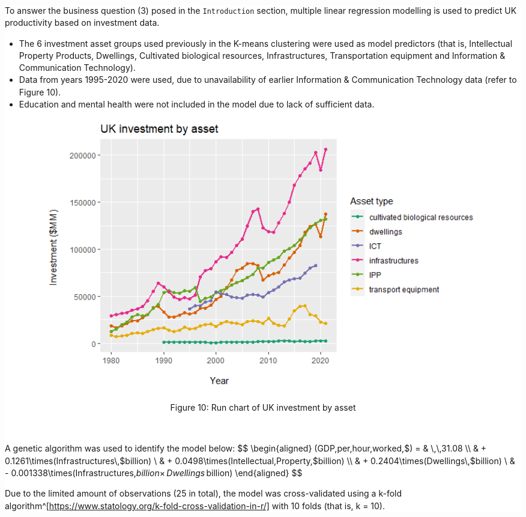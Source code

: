 To answer the business question (3) posed in the `Introduction` section, multiple linear regression modelling is used to predict UK productivity based on investment data. 

+ The 6 investment asset groups used previously in the K-means clustering were used as model predictors (that is, Intellectual Property Products, Dwellings, Cultivated biological resources, Infrastructures, Transportation equipment and Information & Communication Technology).  
+ Data from years 1995-2020 were used, due to unavailability of earlier Information & Communication Technology data (refer to Figure 10).
+ Education and mental health were not included in the model due to lack of sufficient data.


<div class="figure" style="text-align: center">
<img src="images/UK_investment_by_asset.png" alt="Figure 10: Run chart of UK investment by asset" width="85%" />
<p class="caption">Figure 10: Run chart of UK investment by asset</p>
</div>

<br>

A genetic algorithm was used to identify the model below:
$$
\begin{aligned}
(GDP\,per\,hour\,worked\,$) = & \,\,31.08 \\ 
&  + 0.1261\times(Infrastructures\,$billion) \\ 
&  + 0.0498\times(Intellectual\,Property\,$billion) \\
&  + 0.2404\times(Dwellings\,$billion) \\ 
&  - 0.001338\times(Infrastructures\,$billion \times\,Dwellings\,$billion)
\end{aligned}
$$

Due to the limited amount of observations (25 in total), the model was cross-validated using a k-fold algorithm^[https://www.statology.org/k-fold-cross-validation-in-r/] with 10 folds (that is, k = 10).
